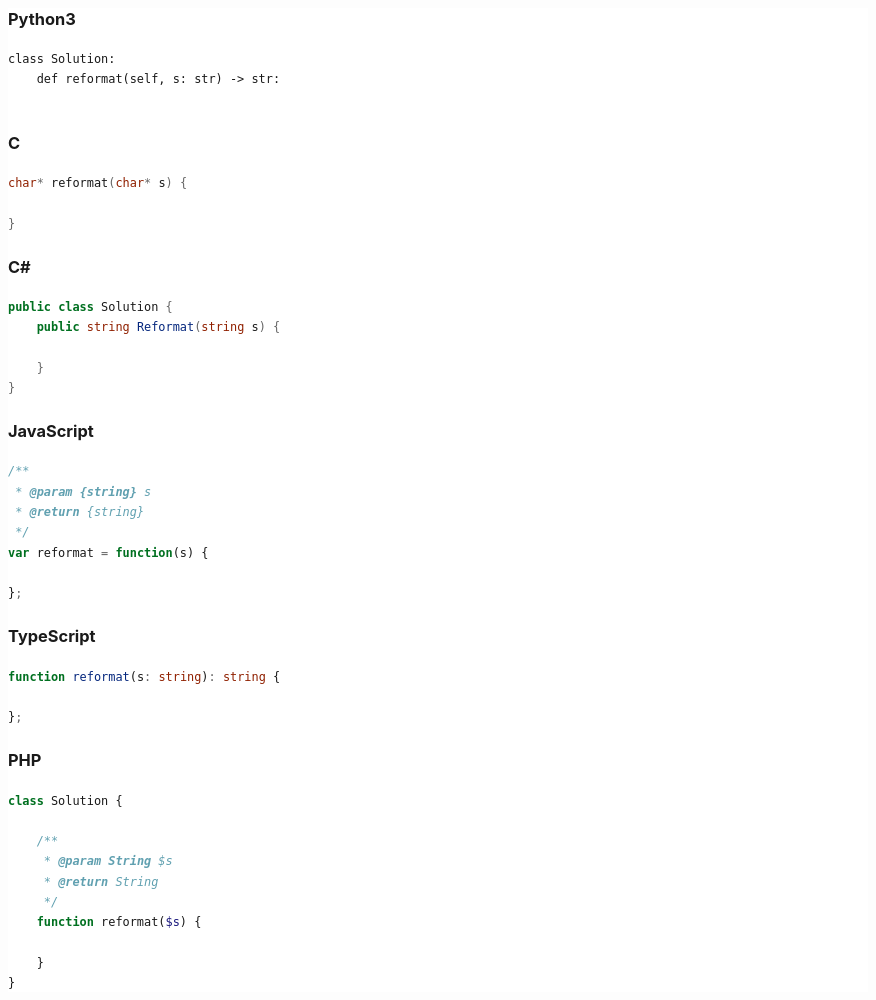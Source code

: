 ### Python3

```python3
class Solution:
    def reformat(self, s: str) -> str:
        
```

### C

```c
char* reformat(char* s) {
    
}
```

### C#

```csharp
public class Solution {
    public string Reformat(string s) {
        
    }
}
```

### JavaScript

```javascript
/**
 * @param {string} s
 * @return {string}
 */
var reformat = function(s) {
    
};
```

### TypeScript

```typescript
function reformat(s: string): string {
    
};
```

### PHP

```php
class Solution {

    /**
     * @param String $s
     * @return String
     */
    function reformat($s) {
        
    }
}
```
